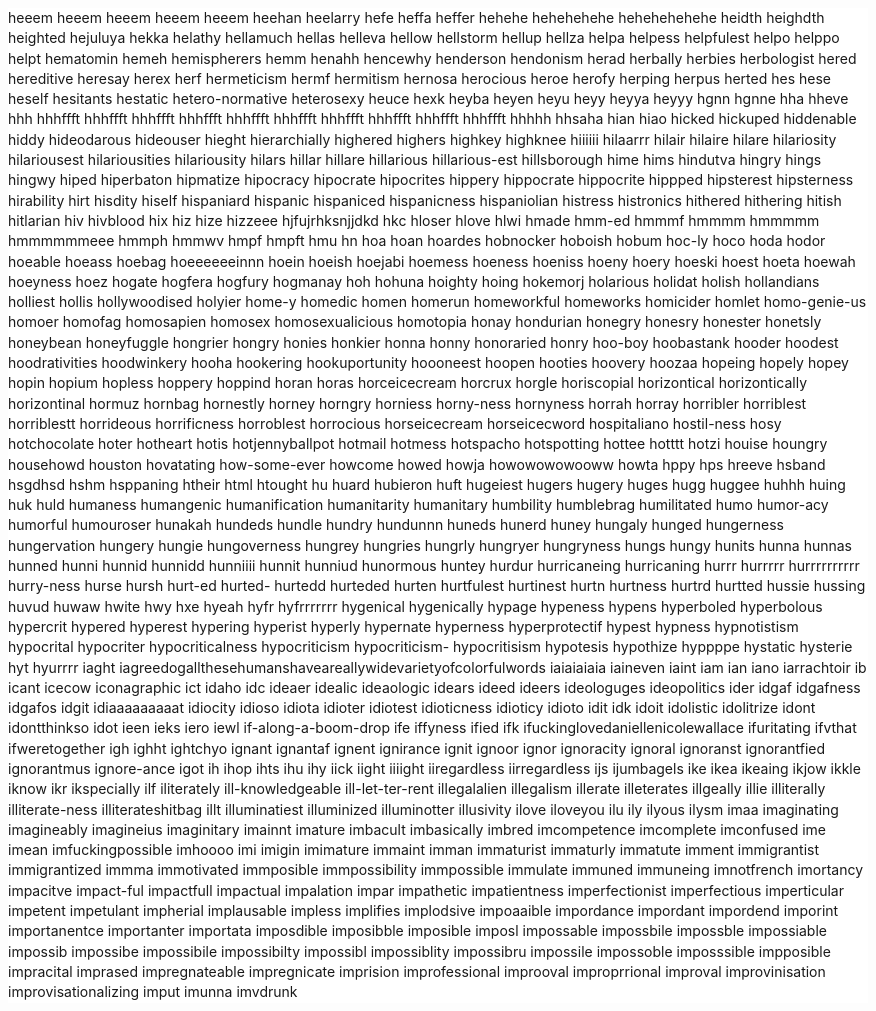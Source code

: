 heeem heeem heeem heeem heeem heehan heelarry hefe heffa heffer hehehe hehehehehe hehehehehehe heidth heighdth heighted hejuluya hekka helathy hellamuch hellas helleva hellow hellstorm hellup hellza helpa helpess helpfulest helpo helppo helpt hematomin hemeh hemispherers hemm henahh hencewhy henderson hendonism herad herbally herbies herbologist hered hereditive heresay herex herf hermeticism hermf hermitism hernosa herocious heroe herofy herping herpus herted hes hese heself hesitants hestatic hetero-normative heterosexy heuce hexk heyba heyen heyu heyy heyya heyyy hgnn hgnne hha hheve hhh hhhffft hhhffft hhhffft hhhffft hhhffft hhhffft hhhffft hhhffft hhhffft hhhffft hhhhh hhsaha hian hiao hicked hickuped hiddenable hiddy hideodarous hideouser hieght hierarchially highered highers highkey highknee hiiiiii hilaarrr hilair hilaire hilare hilariosity hilariousest hilariousities hilariousity hilars hillar hillare hillarious hillarious-est hillsborough hime hims hindutva hingry hings hingwy hiped hiperbaton hipmatize hipocracy hipocrate hipocrites hippery hippocrate hippocrite hippped hipsterest hipsterness hirability hirt hisdity hiself hispaniard hispanic hispaniced hispanicness hispaniolian histress histronics hithered hithering hitish hitlarian hiv hivblood hix hiz hize hizzeee hjfujrhksnjjdkd hkc hloser hlove hlwi hmade hmm-ed hmmmf hmmmm hmmmmm hmmmmmmeee hmmph hmmwv hmpf hmpft hmu hn hoa hoan hoardes hobnocker hoboish hobum hoc-ly hoco hoda hodor hoeable hoeass hoebag hoeeeeeeinnn hoein hoeish hoejabi hoemess hoeness hoeniss hoeny hoery hoeski hoest hoeta hoewah hoeyness hoez hogate hogfera hogfury hogmanay hoh hohuna hoighty hoing hokemorj holarious holidat holish hollandians holliest hollis hollywoodised holyier home-y homedic homen homerun homeworkful homeworks homicider homlet homo-genie-us homoer homofag homosapien homosex homosexualicious homotopia honay hondurian honegry honesry honester honetsly honeybean honeyfuggle hongrier hongry honies honkier honna honny honoraried honry hoo-boy hoobastank hooder hoodest hoodrativities hoodwinkery hooha hookering hookuportunity hoooneest hoopen hooties hoovery hoozaa hopeing hopely hopey hopin hopium hopless hoppery hoppind horan horas horceicecream horcrux horgle horiscopial horizontical horizontically horizontinal hormuz hornbag hornestly horney horngry horniess horny-ness hornyness horrah horray horribler horriblest horriblestt horrideous horrificness horroblest horrocious horseicecream horseicecword hospitaliano hostil-ness hosy hotchocolate hoter hotheart hotis hotjennyballpot hotmail hotmess hotspacho hotspotting hottee hotttt hotzi houise houngry househowd houston hovatating how-some-ever howcome howed howja howowowowooww howta hppy hps hreeve hsband hsgdhsd hshm hsppaning htheir html htought hu huard hubieron huft hugeiest hugers hugery huges hugg huggee huhhh huing huk huld humaness humangenic humanification humanitarity humanitary humbility humblebrag humilitated humo humor-acy humorful humouroser hunakah hundeds hundle hundry hundunnn huneds hunerd huney hungaly hunged hungerness hungervation hungery hungie hungoverness hungrey hungries hungrly hungryer hungryness hungs hungy hunits hunna hunnas hunned hunni hunnid hunnidd hunniiii hunnit hunniud hunormous huntey hurdur hurricaneing hurricaning hurrr hurrrrr hurrrrrrrrrr hurry-ness hurse hursh hurt-ed hurted- hurtedd hurteded hurten hurtfulest hurtinest hurtn hurtness hurtrd hurtted hussie hussing huvud huwaw hwite hwy hxe hyeah hyfr hyfrrrrrrr hygenical hygenically hypage hypeness hypens hyperboled hyperbolous hypercrit hypered hyperest hypering hyperist hyperly hypernate hyperness hyperprotectif hypest hypness hypnotistism hypocrital hypocriter hypocriticalness hypocriticism hypocriticism- hypocritisism hypotesis hypothize hyppppe hystatic hysterie hyt hyurrrr iaght iagreedogallthesehumanshaveareallywidevarietyofcolorfulwords iaiaiaiaia iaineven iaint iam ian iano iarrachtoir ib icant icecow iconagraphic ict idaho idc ideaer idealic ideaologic idears ideed ideers ideologuges ideopolitics ider idgaf idgafness idgafos idgit idiaaaaaaaaat idiocity idioso idiota idioter idiotest idioticness idioticy idioto idit idk idoit idolistic idolitrize idont idontthinkso idot ieen ieks iero iewl if-along-a-boom-drop ife iffyness ified ifk ifuckinglovedaniellenicolewallace ifuritating ifvthat ifweretogether igh ighht ightchyo ignant ignantaf ignent ignirance ignit ignoor ignor ignoracity ignoral ignoranst ignorantfied ignorantmus ignore-ance igot ih ihop ihts ihu ihy iick iight iiiight iiregardless iirregardless ijs ijumbagels ike ikea ikeaing ikjow ikkle iknow ikr ikspecially ilf iliterately ill-knowledgeable ill-let-ter-rent illegalalien illegalism illerate illeterates illgeally illie illiterally illiterate-ness illiterateshitbag illt illuminatiest illuminized illuminotter illusivity ilove iloveyou ilu ily ilyous ilysm imaa imaginating imagineably imagineius imaginitary imainnt imature imbacult imbasically imbred imcompetence imcomplete imconfused ime imean imfuckingpossible imhoooo imi imigin imimature immaint imman immaturist immaturly immatute imment immigrantist immigrantized immma immotivated immposible immpossibility immpossible immulate immuned immuneing imnotfrench imortancy impacitve impact-ful impactfull impactual impalation impar impathetic impatientness imperfectionist imperfectious imperticular impetent impetulant impherial implausable impless implifies implodsive impoaaible impordance impordant impordend imporint importanentce importanter importata imposdible imposibble imposible imposl impossable impossbile impossble impossiable impossib impossibe impossibile impossibilty impossibl impossiblity impossibru impossile impossoble imposssible impposible impracital imprased impregnateable impregnicate imprision improfessional improoval improprrional improval improvinisation improvisationalizing imput imunna imvdrunk